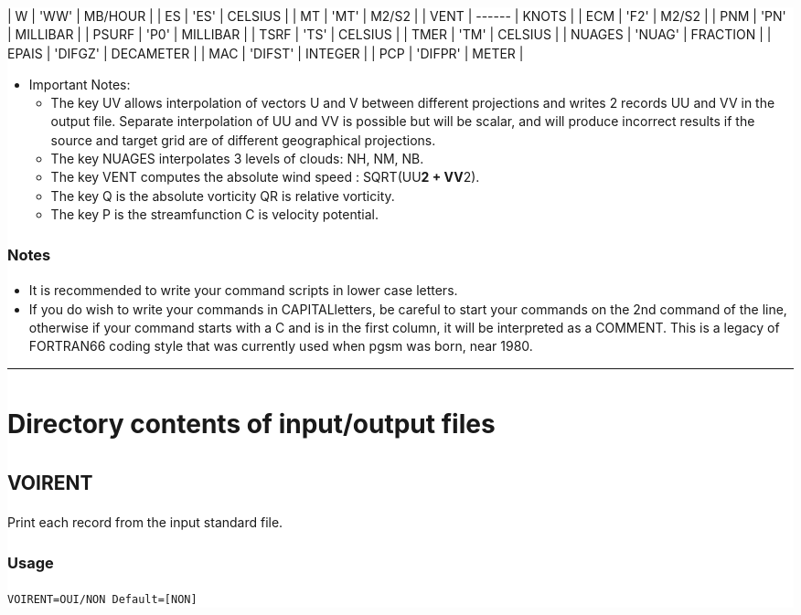 | W | 'WW' | MB/HOUR |
| ES | 'ES' | CELSIUS |
| MT | 'MT' | M2/S2 |
| VENT | ------ | KNOTS |
| ECM | 'F2' | M2/S2 |
| PNM | 'PN' | MILLIBAR |
| PSURF | 'P0' | MILLIBAR |
| TSRF | 'TS' | CELSIUS |
| TMER | 'TM' | CELSIUS |
| NUAGES | 'NUAG' | FRACTION |
| EPAIS | 'DIFGZ' | DECAMETER |
| MAC | 'DIFST' | INTEGER |
| PCP | 'DIFPR' | METER |

* Important Notes:
   * The key UV allows interpolation of vectors U and V between different projections and writes 2 records UU and VV in the output file. Separate interpolation of UU and VV is possible but will be scalar, and will produce incorrect results if the source and target grid are of different geographical projections.
   * The key NUAGES interpolates 3 levels of clouds: NH, NM, NB.
   * The key VENT computes the absolute wind speed : SQRT(UU**2 + VV**2).
   * The key Q is the absolute vorticity QR is relative vorticity.
   * The key P is the streamfunction C is velocity potential.

### Notes
* It is recommended to write your command scripts in lower case letters.
* If you do wish to write your commands in CAPITALletters, be careful to start your commands on the 2nd command of the line, otherwise if your command starts with a C and is in the first column, it will be interpreted as a COMMENT. This is a legacy of FORTRAN66 coding style that was currently used when pgsm was born, near 1980.


---
# Directory contents of input/output files
## VOIRENT
Print each record from the input standard file.

### Usage
```
VOIRENT=OUI/NON Default=[NON]
```
